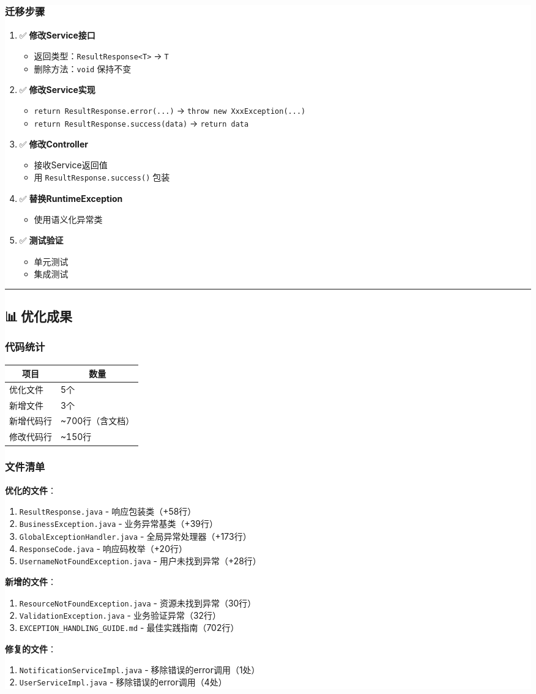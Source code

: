 
### 迁移步骤

1. ✅ **修改Service接口**
   - 返回类型：`ResultResponse<T>` → `T`
   - 删除方法：`void` 保持不变

2. ✅ **修改Service实现**
   - `return ResultResponse.error(...)` → `throw new XxxException(...)`
   - `return ResultResponse.success(data)` → `return data`

3. ✅ **修改Controller**
   - 接收Service返回值
   - 用 `ResultResponse.success()` 包装

4. ✅ **替换RuntimeException**
   - 使用语义化异常类

5. ✅ **测试验证**
   - 单元测试
   - 集成测试

---

## 📊 优化成果

### 代码统计

| 项目 | 数量 |
|-----|-----|
| 优化文件 | 5个 |
| 新增文件 | 3个 |
| 新增代码行 | ~700行（含文档） |
| 修改代码行 | ~150行 |

### 文件清单

**优化的文件**：
1. `ResultResponse.java` - 响应包装类（+58行）
2. `BusinessException.java` - 业务异常基类（+39行）
3. `GlobalExceptionHandler.java` - 全局异常处理器（+173行）
4. `ResponseCode.java` - 响应码枚举（+20行）
5. `UsernameNotFoundException.java` - 用户未找到异常（+28行）

**新增的文件**：
1. `ResourceNotFoundException.java` - 资源未找到异常（30行）
2. `ValidationException.java` - 业务验证异常（32行）
3. `EXCEPTION_HANDLING_GUIDE.md` - 最佳实践指南（702行）

**修复的文件**：
1. `NotificationServiceImpl.java` - 移除错误的error调用（1处）
2. `UserServiceImpl.java` - 移除错误的error调用（4处）

